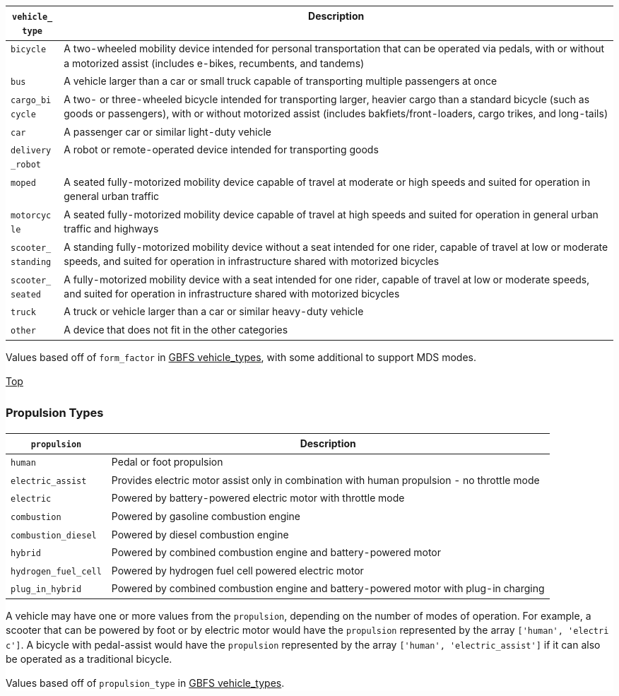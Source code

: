 | `vehicle_type`     | Description |
|--------------------| ----------- |
| `bicycle`          | A two-wheeled mobility device intended for personal transportation that can be operated via pedals, with or without a motorized assist (includes e-bikes, recumbents, and tandems) |
| `bus`              | A vehicle larger than a car or small truck capable of transporting multiple passengers at once |
| `cargo_bicycle`    | A two- or three-wheeled bicycle intended for transporting larger, heavier cargo than a standard bicycle (such as goods or passengers), with or without motorized assist (includes bakfiets/front-loaders, cargo trikes, and long-tails) |
| `car`              | A passenger car or similar light-duty vehicle |
| `delivery_robot`   | A robot or remote-operated device intended for transporting goods |
| `moped`            | A seated fully-motorized mobility device capable of travel at moderate or high speeds and suited for operation in general urban traffic |
| `motorcycle`       | A seated fully-motorized mobility device capable of travel at high speeds and suited for operation in general urban traffic and highways |
| `scooter_standing` | A standing fully-motorized mobility device without a seat intended for one rider, capable of travel at low or moderate speeds, and suited for operation in infrastructure shared with motorized bicycles |
| `scooter_seated`   | A fully-motorized mobility device with a seat intended for one rider, capable of travel at low or moderate speeds, and suited for operation in infrastructure shared with motorized bicycles |
| `truck`            | A truck or vehicle larger than a car or similar heavy-duty vehicle |
| `other`            | A device that does not fit in the other categories |

Values based off of `form_factor` in [GBFS vehicle_types](https://github.com/MobilityData/gbfs/blob/master/gbfs.md#vehicle_typesjson), with some additional to support MDS modes.

[Top][toc]

### Propulsion Types

| `propulsion`         | Description                                            |
| -------------------- | ------------------------------------------------------ |
| `human`              | Pedal or foot propulsion |
| `electric_assist`    | Provides electric motor assist only in combination with human propulsion - no throttle mode |
| `electric`           | Powered by battery-powered electric motor with throttle mode |
| `combustion`         | Powered by gasoline combustion engine |
| `combustion_diesel`  | Powered by diesel combustion engine |
| `hybrid`             | Powered by combined combustion engine and battery-powered motor |
| `hydrogen_fuel_cell` | Powered by hydrogen fuel cell powered electric motor |
| `plug_in_hybrid`     | Powered by combined combustion engine and battery-powered motor with plug-in charging |

A vehicle may have one or more values from the `propulsion`, depending on the number of modes of operation. For example, a scooter that can be powered by foot or by electric motor would have the `propulsion` represented by the array `['human', 'electric']`. A bicycle with pedal-assist would have the `propulsion` represented by the array `['human', 'electric_assist']` if it can also be operated as a traditional bicycle.

Values based off of `propulsion_type` in [GBFS vehicle_types](https://github.com/MobilityData/gbfs/blob/master/gbfs.md#vehicle_typesjson).


[agency]: /agency/README.md
[accessibility-options]: /modes/README.md#accessibility-options
[decimal-degrees]: https://en.wikipedia.org/wiki/Decimal_degrees
[costs-and-currencies]: /general-information.md#costs-and-currencies
[event-times]: /general-information.md#event-times
[hdop]: https://en.wikipedia.org/wiki/Dilution_of_precision_(navigation)
[gbfs-station-info]: https://github.com/NABSA/gbfs/blob/master/gbfs.md#station_informationjson
[gbfs-station-status]: https://github.com/NABSA/gbfs/blob/master/gbfs.md#station_statusjson
[general-stops]: /general-information.md#stops
[geo]: #geographic-data
[geography-driven-events]: /general-information.md#geography-driven-events
[gps]: #gps-data
[iso4217]: https://en.wikipedia.org/wiki/ISO_4217#Active_codes
[modes]: /modes/README.md
[policy]: /policy/README.md
[propulsion-types]: /general-information.md#propulsion-types
[provider]: /provider/README.md
[point-geo]: #geographic-telemetry-data
[stop-based-geo]: #stop-based-geographic-data
[stops]: #stops
[st-intersects]: https://postgis.net/docs/ST_Intersects.html
[toc]: #table-of-contents
[ts]: /general-information.md#timestamps
[vehicle-states]: /modes#vehicle-states
[vehicle-events]: /modes#event-types
[vehicle-types]: /general-information.md#vehicle-types
[wgs84]: https://en.wikipedia.org/wiki/World_Geodetic_System